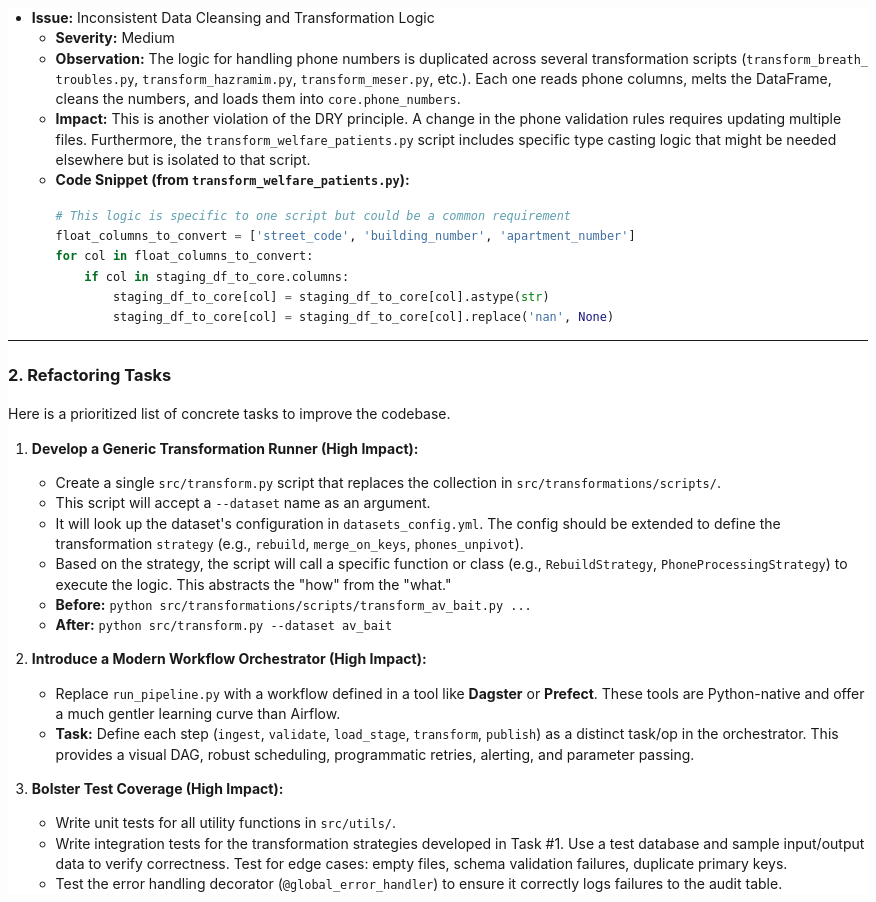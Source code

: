 *   **Issue:** Inconsistent Data Cleansing and Transformation Logic
    *   **Severity:** Medium
    *   **Observation:** The logic for handling phone numbers is duplicated across several transformation scripts (`transform_breath_troubles.py`, `transform_hazramim.py`, `transform_meser.py`, etc.). Each one reads phone columns, melts the DataFrame, cleans the numbers, and loads them into `core.phone_numbers`.
    *   **Impact:** This is another violation of the DRY principle. A change in the phone validation rules requires updating multiple files. Furthermore, the `transform_welfare_patients.py` script includes specific type casting logic that might be needed elsewhere but is isolated to that script.
    *   **Code Snippet (from `transform_welfare_patients.py`):**
        ```python
        # This logic is specific to one script but could be a common requirement
        float_columns_to_convert = ['street_code', 'building_number', 'apartment_number']
        for col in float_columns_to_convert:
            if col in staging_df_to_core.columns:
                staging_df_to_core[col] = staging_df_to_core[col].astype(str)
                staging_df_to_core[col] = staging_df_to_core[col].replace('nan', None)
        ```

---

### 2. Refactoring Tasks

Here is a prioritized list of concrete tasks to improve the codebase.

1.  **Develop a Generic Transformation Runner (High Impact):**
    *   Create a single `src/transform.py` script that replaces the collection in `src/transformations/scripts/`.
    *   This script will accept a `--dataset` name as an argument.
    *   It will look up the dataset's configuration in `datasets_config.yml`. The config should be extended to define the transformation `strategy` (e.g., `rebuild`, `merge_on_keys`, `phones_unpivot`).
    *   Based on the strategy, the script will call a specific function or class (e.g., `RebuildStrategy`, `PhoneProcessingStrategy`) to execute the logic. This abstracts the "how" from the "what."
    *   **Before:** `python src/transformations/scripts/transform_av_bait.py ...`
    *   **After:** `python src/transform.py --dataset av_bait`

2.  **Introduce a Modern Workflow Orchestrator (High Impact):**
    *   Replace `run_pipeline.py` with a workflow defined in a tool like **Dagster** or **Prefect**. These tools are Python-native and offer a much gentler learning curve than Airflow.
    *   **Task:** Define each step (`ingest`, `validate`, `load_stage`, `transform`, `publish`) as a distinct task/op in the orchestrator. This provides a visual DAG, robust scheduling, programmatic retries, alerting, and parameter passing.

3.  **Bolster Test Coverage (High Impact):**
    *   Write unit tests for all utility functions in `src/utils/`.
    *   Write integration tests for the transformation strategies developed in Task #1. Use a test database and sample input/output data to verify correctness. Test for edge cases: empty files, schema validation failures, duplicate primary keys.
    *   Test the error handling decorator (`@global_error_handler`) to ensure it correctly logs failures to the audit table.
